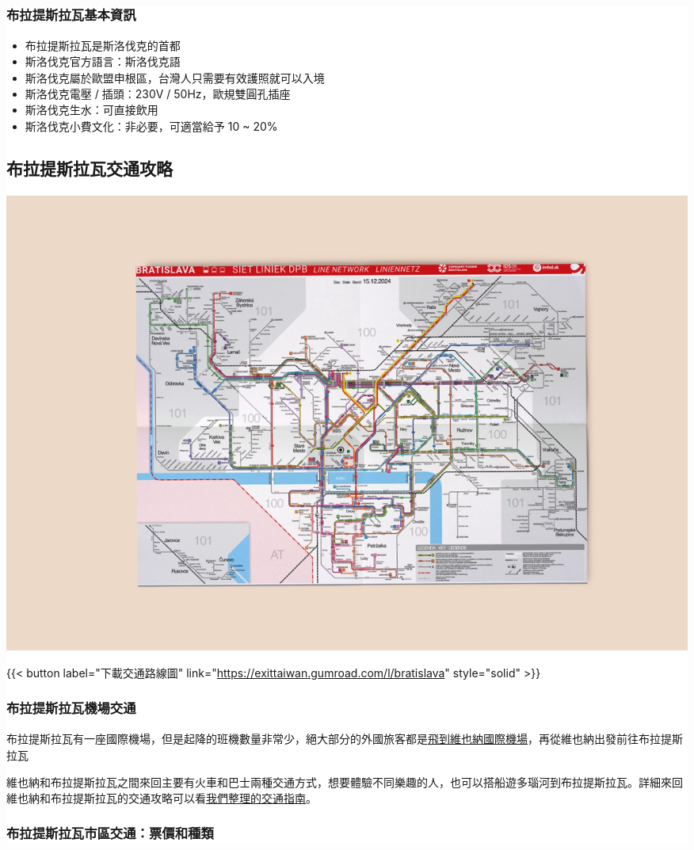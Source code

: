 ### 布拉提斯拉瓦基本資訊

- 布拉提斯拉瓦是斯洛伐克的首都
- 斯洛伐克官方語言：斯洛伐克語
- 斯洛伐克屬於歐盟申根區，台灣人只需要有效護照就可以入境
- 斯洛伐克電壓 / 插頭：230V / 50Hz，歐規雙圓孔插座
- 斯洛伐克生水：可直接飲用
- 斯洛伐克小費文化：非必要，可適當給予 10 ~ 20%

## 布拉提斯拉瓦交通攻略
![](maps-product-mockup-bratislava.webp)

{{< button label="下載交通路線圖" link="https://exittaiwan.gumroad.com/l/bratislava" style="solid" >}}

### 布拉提斯拉瓦機場交通

布拉提斯拉瓦有一座國際機場，但是起降的班機數量非常少，絕大部分的外國旅客都是[飛到維也納國際機場](/posts/%E7%B6%AD%E4%B9%9F%E7%B4%8D%E6%A9%9F%E5%A0%B4%E5%88%B0%E5%B8%82%E5%8D%80%E4%BA%A4%E9%80%9A%E5%85%A8%E6%94%BB%E7%95%A5/)，再從維也納出發前往布拉提斯拉瓦

維也納和布拉提斯拉瓦之間來回主要有火車和巴士兩種交通方式，想要體驗不同樂趣的人，也可以搭船遊多瑙河到布拉提斯拉瓦。詳細來回維也納和布拉提斯拉瓦的交通攻略可以看[我們整理的交通指南](/posts/vienna-bratislava-transport-guide/)。

### 布拉提斯拉瓦市區交通：票價和種類
